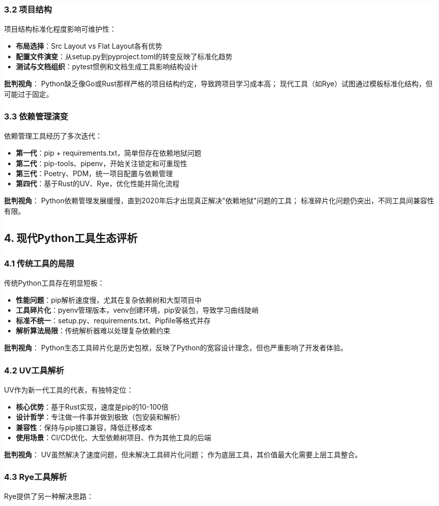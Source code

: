### 3.2 项目结构

项目结构标准化程度影响可维护性：

- **布局选择**：Src Layout vs Flat Layout各有优势
- **配置文件演变**：从setup.py到pyproject.toml的转变反映了标准化趋势
- **测试与文档组织**：pytest惯例和文档生成工具影响结构设计

**批判视角**：
Python缺乏像Go或Rust那样严格的项目结构约定，导致跨项目学习成本高；
现代工具（如Rye）试图通过模板标准化结构，但可能过于固定。

### 3.3 依赖管理演变

依赖管理工具经历了多次迭代：

- **第一代**：pip + requirements.txt，简单但存在依赖地狱问题
- **第二代**：pip-tools、pipenv，开始关注锁定和可重现性
- **第三代**：Poetry、PDM，统一项目配置与依赖管理
- **第四代**：基于Rust的UV、Rye，优化性能并简化流程

**批判视角**：
Python依赖管理发展缓慢，直到2020年后才出现真正解决"依赖地狱"问题的工具；
标准碎片化问题仍突出，不同工具间兼容性有限。

## 4. 现代Python工具生态评析

### 4.1 传统工具的局限

传统Python工具存在明显短板：

- **性能问题**：pip解析速度慢，尤其在复杂依赖树和大型项目中
- **工具碎片化**：pyenv管理版本，venv创建环境，pip安装包，导致学习曲线陡峭
- **标准不统一**：setup.py、requirements.txt、Pipfile等格式并存
- **解析算法局限**：传统解析器难以处理复杂依赖约束

**批判视角**：
Python生态工具碎片化是历史包袱，反映了Python的宽容设计理念，但也严重影响了开发者体验。

### 4.2 UV工具解析

UV作为新一代工具的代表，有独特定位：

- **核心优势**：基于Rust实现，速度是pip的10-100倍
- **设计哲学**：专注做一件事并做到极致（包安装和解析）
- **兼容性**：保持与pip接口兼容，降低迁移成本
- **使用场景**：CI/CD优化、大型依赖树项目、作为其他工具的后端

**批判视角**：
UV虽然解决了速度问题，但未解决工具碎片化问题；
作为底层工具，其价值最大化需要上层工具整合。

### 4.3 Rye工具解析

Rye提供了另一种解决思路：
